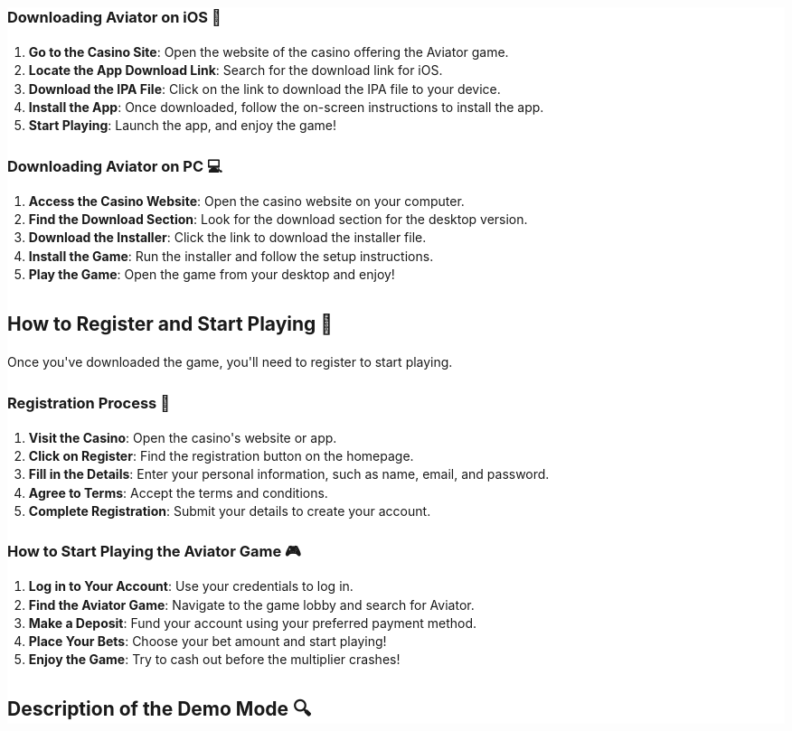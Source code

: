 ### Downloading Aviator on iOS 🍏

1.  **Go to the Casino Site**: Open the website of the casino offering
    the Aviator game.
2.  **Locate the App Download Link**: Search for the download link for
    iOS.
3.  **Download the IPA File**: Click on the link to download the IPA
    file to your device.
4.  **Install the App**: Once downloaded, follow the on-screen
    instructions to install the app.
5.  **Start Playing**: Launch the app, and enjoy the game!

### Downloading Aviator on PC 💻

1.  **Access the Casino Website**: Open the casino website on your
    computer.
2.  **Find the Download Section**: Look for the download section for the
    desktop version.
3.  **Download the Installer**: Click the link to download the installer
    file.
4.  **Install the Game**: Run the installer and follow the setup
    instructions.
5.  **Play the Game**: Open the game from your desktop and enjoy!

## How to Register and Start Playing 🎉

Once you've downloaded the game, you'll need to register to start
playing.

### Registration Process 📝

1.  **Visit the Casino**: Open the casino's website or app.
2.  **Click on Register**: Find the registration button on the homepage.
3.  **Fill in the Details**: Enter your personal information, such as
    name, email, and password.
4.  **Agree to Terms**: Accept the terms and conditions.
5.  **Complete Registration**: Submit your details to create your
    account.

### How to Start Playing the Aviator Game 🎮

1.  **Log in to Your Account**: Use your credentials to log in.
2.  **Find the Aviator Game**: Navigate to the game lobby and search for
    Aviator.
3.  **Make a Deposit**: Fund your account using your preferred payment
    method.
4.  **Place Your Bets**: Choose your bet amount and start playing!
5.  **Enjoy the Game**: Try to cash out before the multiplier crashes!

## Description of the Demo Mode 🔍

